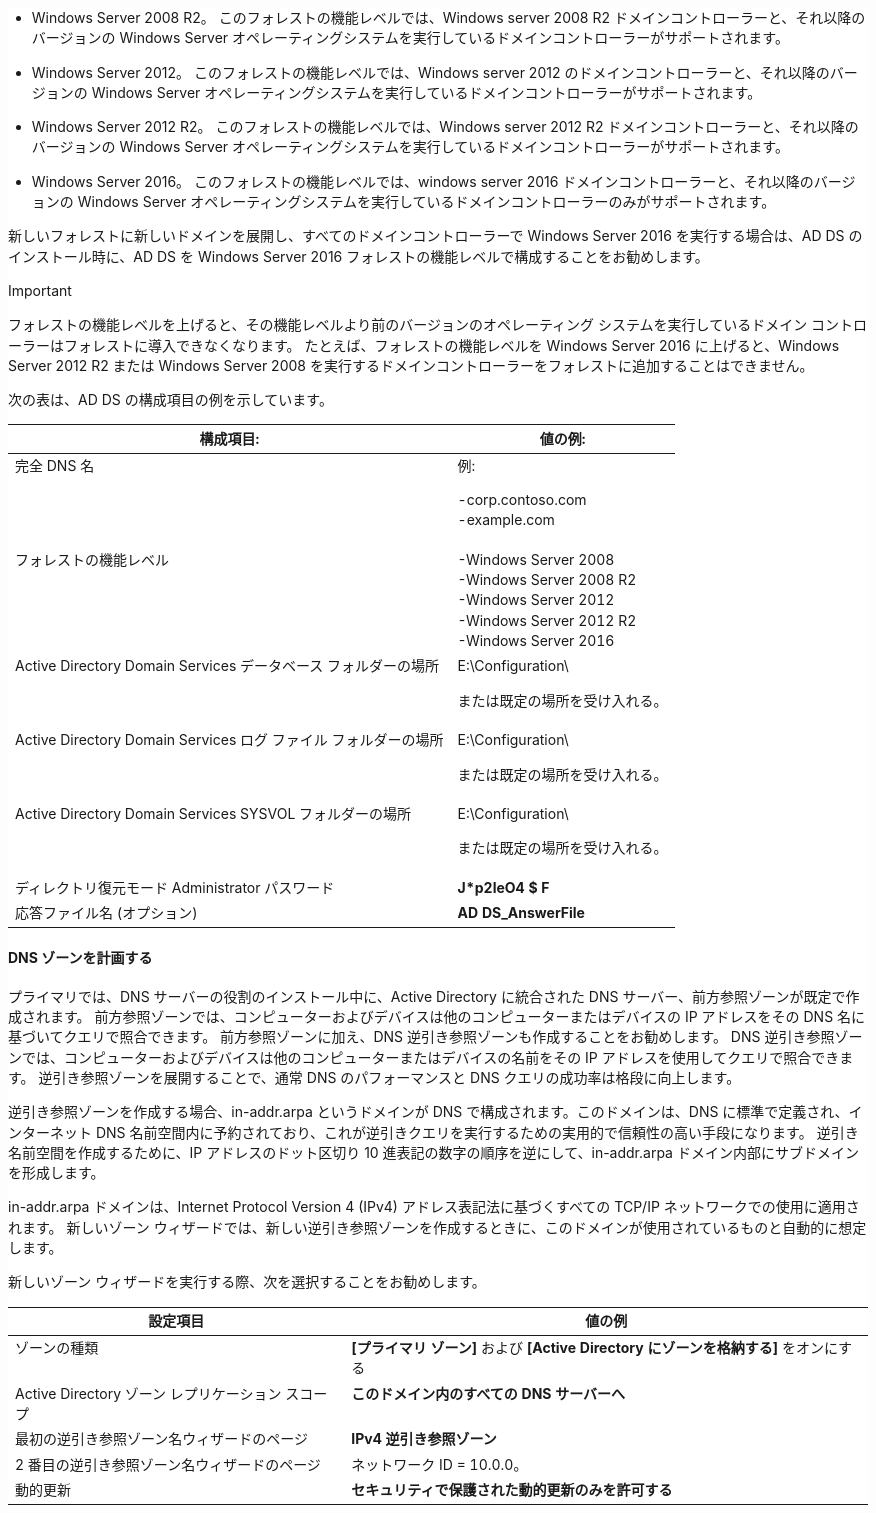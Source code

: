 -    Windows Server 2008 R2。 このフォレストの機能レベルでは、Windows server 2008 R2 ドメインコントローラーと、それ以降のバージョンの Windows Server オペレーティングシステムを実行しているドメインコントローラーがサポートされます。

-    Windows Server 2012。 このフォレストの機能レベルでは、Windows server 2012 のドメインコントローラーと、それ以降のバージョンの Windows Server オペレーティングシステムを実行しているドメインコントローラーがサポートされます。

-    Windows Server 2012 R2。 このフォレストの機能レベルでは、Windows server 2012 R2 ドメインコントローラーと、それ以降のバージョンの Windows Server オペレーティングシステムを実行しているドメインコントローラーがサポートされます。

-    Windows Server 2016。 このフォレストの機能レベルでは、windows server 2016 ドメインコントローラーと、それ以降のバージョンの Windows Server オペレーティングシステムを実行しているドメインコントローラーのみがサポートされます。

新しいフォレストに新しいドメインを展開し、すべてのドメインコントローラーで Windows Server 2016 を実行する場合は、AD DS のインストール時に、AD DS を Windows Server 2016 フォレストの機能レベルで構成することをお勧めします。

> [!IMPORTANT]
> フォレストの機能レベルを上げると、その機能レベルより前のバージョンのオペレーティング システムを実行しているドメイン コントローラーはフォレストに導入できなくなります。 たとえば、フォレストの機能レベルを Windows Server 2016 に上げると、Windows Server 2012 R2 または Windows Server 2008 を実行するドメインコントローラーをフォレストに追加することはできません。

次の表は、AD DS の構成項目の例を示しています。

|構成項目:|値の例:|
|------------------------|-------------------|
|完全 DNS 名|例:<p>-corp.contoso.com<br />-example.com|
|フォレストの機能レベル|-Windows Server 2008 <br />-Windows Server 2008 R2 <br />-Windows Server 2012 <br />-Windows Server 2012 R2 <br />-Windows Server 2016|
|Active Directory Domain Services データベース フォルダーの場所|E:\Configuration\\<p>または既定の場所を受け入れる。|
|Active Directory Domain Services ログ ファイル フォルダーの場所|E:\Configuration\\<p>または既定の場所を受け入れる。|
|Active Directory Domain Services SYSVOL フォルダーの場所|E:\Configuration\\<p>または既定の場所を受け入れる。|
|ディレクトリ復元モード Administrator パスワード|**J\*p2leO4 $ F**|
|応答ファイル名 (オプション)|**AD DS_AnswerFile**|

#### <a name="planning-dns-zones"></a>DNS ゾーンを計画する
プライマリでは、DNS サーバーの役割のインストール中に、Active Directory に統合された DNS サーバー、前方参照ゾーンが既定で作成されます。 前方参照ゾーンでは、コンピューターおよびデバイスは他のコンピューターまたはデバイスの IP アドレスをその DNS 名に基づいてクエリで照合できます。 前方参照ゾーンに加え、DNS 逆引き参照ゾーンも作成することをお勧めします。 DNS 逆引き参照ゾーンでは、コンピューターおよびデバイスは他のコンピューターまたはデバイスの名前をその IP アドレスを使用してクエリで照合できます。 逆引き参照ゾーンを展開することで、通常 DNS のパフォーマンスと DNS クエリの成功率は格段に向上します。

逆引き参照ゾーンを作成する場合、in-addr.arpa というドメインが DNS で構成されます。このドメインは、DNS に標準で定義され、インターネット DNS 名前空間内に予約されており、これが逆引きクエリを実行するための実用的で信頼性の高い手段になります。 逆引き名前空間を作成するために、IP アドレスのドット区切り 10 進表記の数字の順序を逆にして、in-addr.arpa ドメイン内部にサブドメインを形成します。

in-addr.arpa ドメインは、Internet Protocol Version 4 (IPv4) アドレス表記法に基づくすべての TCP/IP ネットワークでの使用に適用されます。 新しいゾーン ウィザードでは、新しい逆引き参照ゾーンを作成するときに、このドメインが使用されているものと自動的に想定します。

新しいゾーン ウィザードを実行する際、次を選択することをお勧めします。

|設定項目|値の例|
|-----------------------|------------------|
|ゾーンの種類|**[プライマリ ゾーン]** および **[Active Directory にゾーンを格納する]** をオンにする|
|Active Directory ゾーン レプリケーション スコープ|**このドメイン内のすべての DNS サーバーへ**|
|最初の逆引き参照ゾーン名ウィザードのページ|**IPv4 逆引き参照ゾーン**|
|2 番目の逆引き参照ゾーン名ウィザードのページ|ネットワーク ID = 10.0.0。|
|動的更新|**セキュリティで保護された動的更新のみを許可する**|
